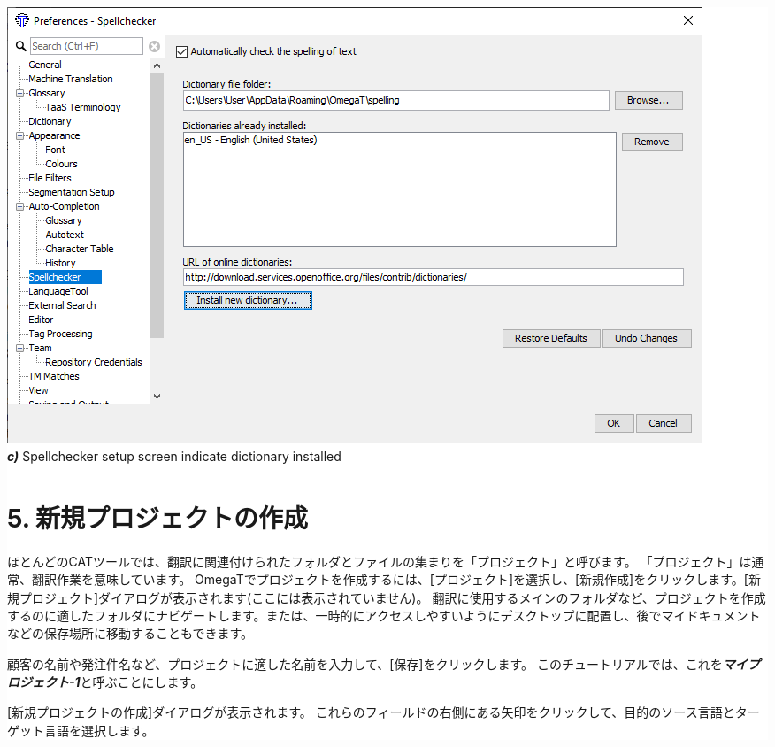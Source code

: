 ![Spellchecker setup dictionary installed screen capture](https://raw.githubusercontent.com/miurahr/omegat-for-cat-beginners/refs/heads/master/docs/images/en/spellchecker-dictionary-installed.png)  
***c)*** Spellchecker setup screen indicate dictionary installed



# 5. 新規プロジェクトの作成

ほとんどのCATツールでは、翻訳に関連付けられたフォルダとファイルの集まりを「プロジェクト」と呼びます。
「プロジェクト」は通常、翻訳作業を意味しています。
OmegaTでプロジェクトを作成するには、[プロジェクト]を選択し、[新規作成]をクリックします。[新規プロジェクト]ダイアログが表示されます(ここには表示されていません)。
翻訳に使用するメインのフォルダなど、プロジェクトを作成するのに適したフォルダにナビゲートします。または、一時的にアクセスしやすいようにデスクトップに配置し、後でマイドキュメントなどの保存場所に移動することもできます。

顧客の名前や発注件名など、プロジェクトに適した名前を入力して、[保存]をクリックします。
このチュートリアルでは、これを***マイプロジェクト-1***と呼ぶことにします。

[新規プロジェクトの作成]ダイアログが表示されます。
これらのフィールドの右側にある矢印をクリックして、目的のソース言語とターゲット言語を選択します。
